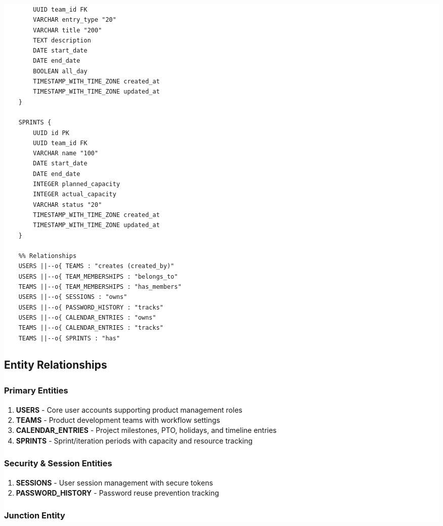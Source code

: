 ```mermaid
        UUID team_id FK
        VARCHAR entry_type "20"
        VARCHAR title "200"
        TEXT description
        DATE start_date
        DATE end_date
        BOOLEAN all_day
        TIMESTAMP_WITH_TIME_ZONE created_at
        TIMESTAMP_WITH_TIME_ZONE updated_at
    }
    
    SPRINTS {
        UUID id PK
        UUID team_id FK
        VARCHAR name "100"
        DATE start_date
        DATE end_date
        INTEGER planned_capacity
        INTEGER actual_capacity
        VARCHAR status "20"
        TIMESTAMP_WITH_TIME_ZONE created_at
        TIMESTAMP_WITH_TIME_ZONE updated_at
    }

    %% Relationships
    USERS ||--o{ TEAMS : "creates (created_by)"
    USERS ||--o{ TEAM_MEMBERSHIPS : "belongs_to"
    TEAMS ||--o{ TEAM_MEMBERSHIPS : "has_members"
    USERS ||--o{ SESSIONS : "owns"
    USERS ||--o{ PASSWORD_HISTORY : "tracks"
    USERS ||--o{ CALENDAR_ENTRIES : "owns"
    TEAMS ||--o{ CALENDAR_ENTRIES : "tracks"
    TEAMS ||--o{ SPRINTS : "has"
```

## Entity Relationships

### **Primary Entities**

1. **USERS** - Core user accounts supporting product management roles
2. **TEAMS** - Product development teams with workflow settings
3. **CALENDAR_ENTRIES** - Project milestones, PTO, holidays, and timeline entries
4. **SPRINTS** - Sprint/iteration periods with capacity and resource tracking

### **Security & Session Entities**

1. **SESSIONS** - User session management with secure tokens
2. **PASSWORD_HISTORY** - Password reuse prevention tracking

### **Junction Entity**
